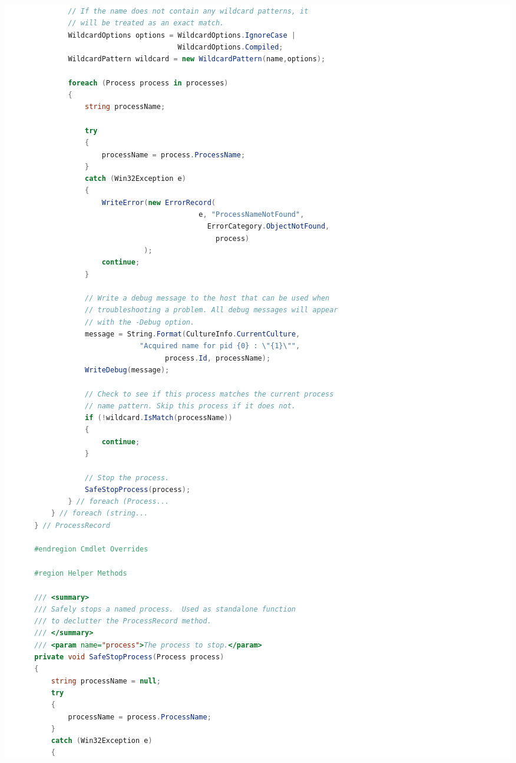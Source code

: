 ```csharp
               // If the name does not contain any wildcard patterns, it
               // will be treated as an exact match.
               WildcardOptions options = WildcardOptions.IgnoreCase |
                                         WildcardOptions.Compiled;
               WildcardPattern wildcard = new WildcardPattern(name,options);

               foreach (Process process in processes)
               {
                   string processName;

                   try
                   {
                       processName = process.ProcessName;
                   }
                   catch (Win32Exception e)
                   {
                       WriteError(new ErrorRecord(
                                              e, "ProcessNameNotFound",
                                                ErrorCategory.ObjectNotFound,
                                                  process)
                                 );
                       continue;
                   }

                   // Write a debug message to the host that can be used when
                   // troubleshooting a problem. All debug messages will appear
                   // with the -Debug option.
                   message = String.Format(CultureInfo.CurrentCulture,
                                "Acquired name for pid {0} : \"{1}\"",
                                      process.Id, processName);
                   WriteDebug(message);

                   // Check to see if this process matches the current process
                   // name pattern. Skip this process if it does not.
                   if (!wildcard.IsMatch(processName))
                   {
                       continue;
                   }

                   // Stop the process.
                   SafeStopProcess(process);
               } // foreach (Process...
           } // foreach (string...
       } // ProcessRecord

       #endregion Cmdlet Overrides

       #region Helper Methods

       /// <summary>
       /// Safely stops a named process.  Used as standalone function
       /// to declutter the ProcessRecord method.
       /// </summary>
       /// <param name="process">The process to stop.</param>
       private void SafeStopProcess(Process process)
       {
           string processName = null;
           try
           {
               processName = process.ProcessName;
           }
           catch (Win32Exception e)
           {
```